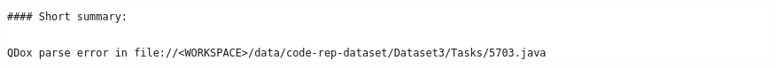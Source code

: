 ```
#### Short summary: 

QDox parse error in file://<WORKSPACE>/data/code-rep-dataset/Dataset3/Tasks/5703.java